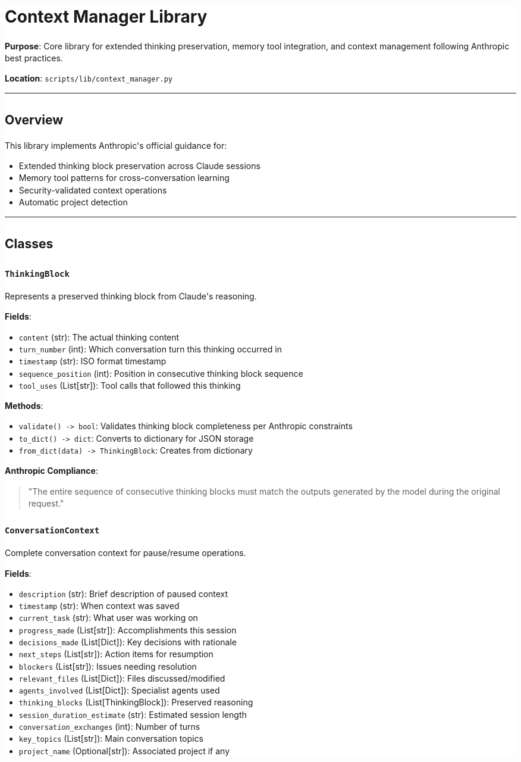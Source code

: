 # Context Manager Library

**Purpose**: Core library for extended thinking preservation, memory tool integration, and context management following Anthropic best practices.

**Location**: `scripts/lib/context_manager.py`

---

## Overview

This library implements Anthropic's official guidance for:
- Extended thinking block preservation across Claude sessions
- Memory tool patterns for cross-conversation learning
- Security-validated context operations
- Automatic project detection

---

## Classes

### `ThinkingBlock`
Represents a preserved thinking block from Claude's reasoning.

**Fields**:
- `content` (str): The actual thinking content
- `turn_number` (int): Which conversation turn this thinking occurred in
- `timestamp` (str): ISO format timestamp
- `sequence_position` (int): Position in consecutive thinking block sequence
- `tool_uses` (List[str]): Tool calls that followed this thinking

**Methods**:
- `validate() -> bool`: Validates thinking block completeness per Anthropic constraints
- `to_dict() -> dict`: Converts to dictionary for JSON storage
- `from_dict(data) -> ThinkingBlock`: Creates from dictionary

**Anthropic Compliance**:
> "The entire sequence of consecutive thinking blocks must match the outputs generated by the model during the original request."

### `ConversationContext`
Complete conversation context for pause/resume operations.

**Fields**:
- `description` (str): Brief description of paused context
- `timestamp` (str): When context was saved
- `current_task` (str): What user was working on
- `progress_made` (List[str]): Accomplishments this session
- `decisions_made` (List[Dict]): Key decisions with rationale
- `next_steps` (List[str]): Action items for resumption
- `blockers` (List[str]): Issues needing resolution
- `relevant_files` (List[Dict]): Files discussed/modified
- `agents_involved` (List[Dict]): Specialist agents used
- `thinking_blocks` (List[ThinkingBlock]): Preserved reasoning
- `session_duration_estimate` (str): Estimated session length
- `conversation_exchanges` (int): Number of turns
- `key_topics` (List[str]): Main conversation topics
- `project_name` (Optional[str]): Associated project if any
